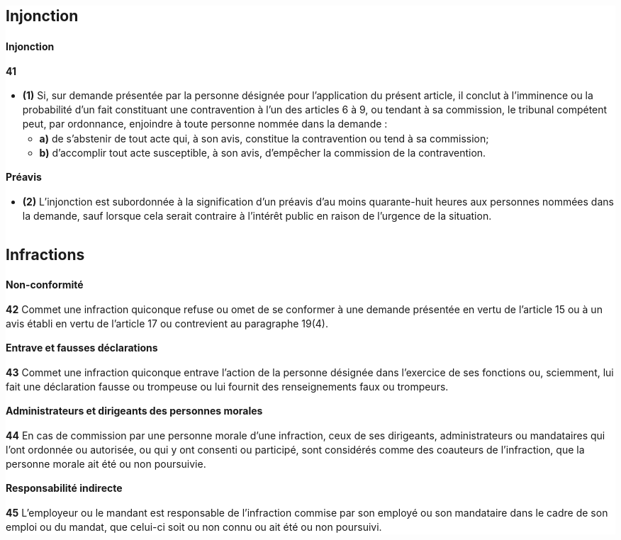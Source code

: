 

## Injonction



**Injonction**

**41** 

- **(1)** Si, sur demande présentée par la personne désignée pour l’application du présent article, il conclut à l’imminence ou la probabilité d’un fait constituant une contravention à l’un des articles 6 à 9, ou tendant à sa commission, le tribunal compétent peut, par ordonnance, enjoindre à toute personne nommée dans la demande :
	- **a)** de s’abstenir de tout acte qui, à son avis, constitue la contravention ou tend à sa commission;
	- **b)** d’accomplir tout acte susceptible, à son avis, d’empêcher la commission de la contravention.

**Préavis**

- **(2)** L’injonction est subordonnée à la signification d’un préavis d’au moins quarante-huit heures aux personnes nommées dans la demande, sauf lorsque cela serait contraire à l’intérêt public en raison de l’urgence de la situation.




## Infractions



**Non-conformité**

**42** Commet une infraction quiconque refuse ou omet de se conformer à une demande présentée en vertu de l’article 15 ou à un avis établi en vertu de l’article 17 ou contrevient au paragraphe 19(4).




**Entrave et fausses déclarations**

**43** Commet une infraction quiconque entrave l’action de la personne désignée dans l’exercice de ses fonctions ou, sciemment, lui fait une déclaration fausse ou trompeuse ou lui fournit des renseignements faux ou trompeurs.




**Administrateurs et dirigeants des personnes morales**

**44** En cas de commission par une personne morale d’une infraction, ceux de ses dirigeants, administrateurs ou mandataires qui l’ont ordonnée ou autorisée, ou qui y ont consenti ou participé, sont considérés comme des coauteurs de l’infraction, que la personne morale ait été ou non poursuivie.




**Responsabilité indirecte**

**45** L’employeur ou le mandant est responsable de l’infraction commise par son employé ou son mandataire dans le cadre de son emploi ou du mandat, que celui-ci soit ou non connu ou ait été ou non poursuivi.
